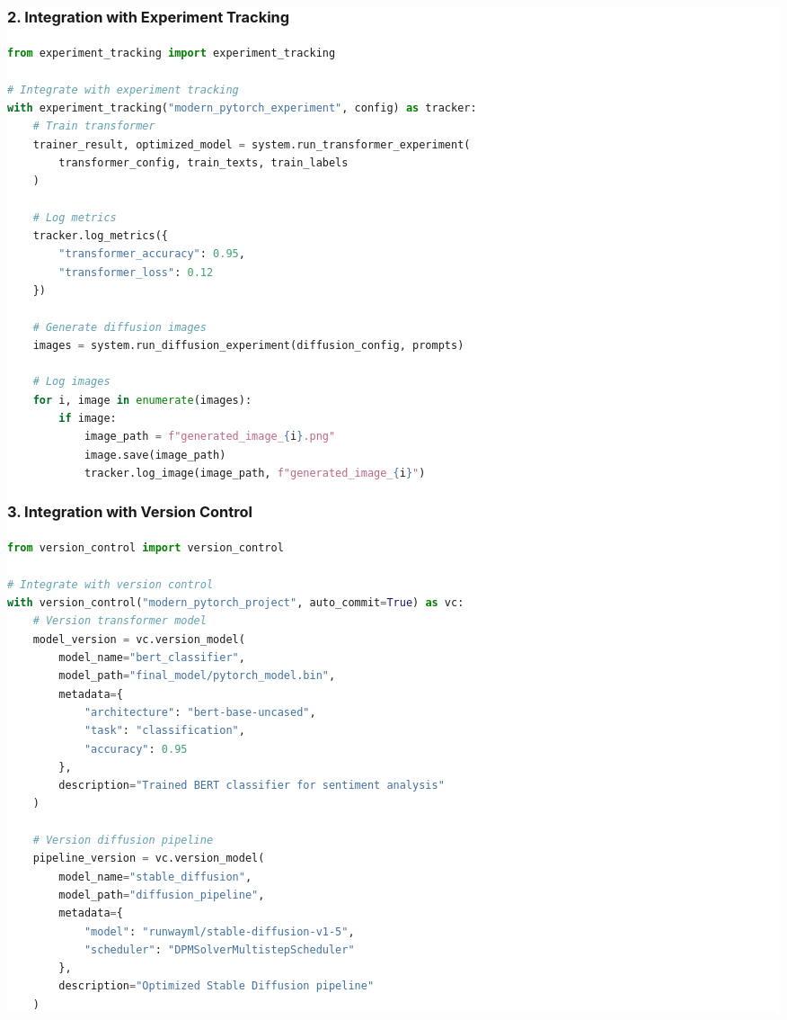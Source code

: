 ### 2. Integration with Experiment Tracking

```python
from experiment_tracking import experiment_tracking

# Integrate with experiment tracking
with experiment_tracking("modern_pytorch_experiment", config) as tracker:
    # Train transformer
    trainer_result, optimized_model = system.run_transformer_experiment(
        transformer_config, train_texts, train_labels
    )
    
    # Log metrics
    tracker.log_metrics({
        "transformer_accuracy": 0.95,
        "transformer_loss": 0.12
    })
    
    # Generate diffusion images
    images = system.run_diffusion_experiment(diffusion_config, prompts)
    
    # Log images
    for i, image in enumerate(images):
        if image:
            image_path = f"generated_image_{i}.png"
            image.save(image_path)
            tracker.log_image(image_path, f"generated_image_{i}")
```

### 3. Integration with Version Control

```python
from version_control import version_control

# Integrate with version control
with version_control("modern_pytorch_project", auto_commit=True) as vc:
    # Version transformer model
    model_version = vc.version_model(
        model_name="bert_classifier",
        model_path="final_model/pytorch_model.bin",
        metadata={
            "architecture": "bert-base-uncased",
            "task": "classification",
            "accuracy": 0.95
        },
        description="Trained BERT classifier for sentiment analysis"
    )
    
    # Version diffusion pipeline
    pipeline_version = vc.version_model(
        model_name="stable_diffusion",
        model_path="diffusion_pipeline",
        metadata={
            "model": "runwayml/stable-diffusion-v1-5",
            "scheduler": "DPMSolverMultistepScheduler"
        },
        description="Optimized Stable Diffusion pipeline"
    )
```

